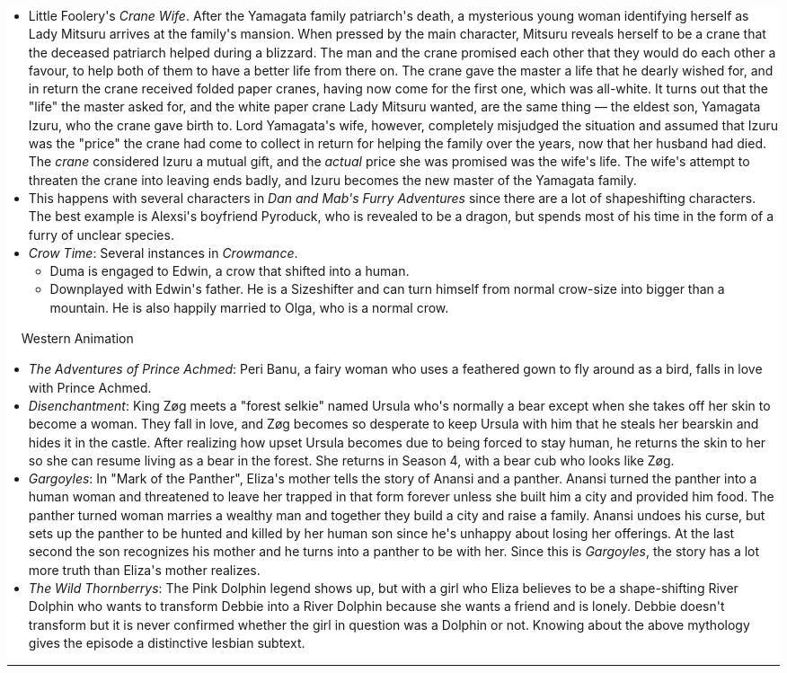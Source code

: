 -   Little Foolery's _Crane Wife_. After the Yamagata family patriarch's death, a mysterious young woman identifying herself as Lady Mitsuru arrives at the family's mansion. When pressed by the main character, Mitsuru reveals herself to be a crane that the deceased patriarch helped during a blizzard. The man and the crane promised each other that they would do each other a favour, to help both of them to have a better life from there on. The crane gave the master a life that he dearly wished for, and in return the crane received folded paper cranes, having now come for the first one, which was all-white. It turns out that the "life" the master asked for, and the white paper crane Lady Mitsuru wanted, are the same thing — the eldest son, Yamagata Izuru, who the crane gave birth to. Lord Yamagata's wife, however, completely misjudged the situation and assumed that Izuru was the "price" the crane had come to collect in return for helping the family over the years, now that her husband had died. The _crane_ considered Izuru a mutual gift, and the _actual_ price she was promised was the wife's life. The wife's attempt to threaten the crane into leaving ends badly, and Izuru becomes the new master of the Yamagata family.
-   This happens with several characters in _Dan and Mab's Furry Adventures_ since there are a lot of shapeshifting characters. The best example is Alexsi's boyfriend Pyroduck, who is revealed to be a dragon, but spends most of his time in the form of a furry of unclear species.
-   _Crow Time_: Several instances in _Crowmance_.
    -   Duma is engaged to Edwin, a crow that shifted into a human.
    -   Downplayed with Edwin's father. He is a Sizeshifter and can turn himself from normal crow-size into bigger than a mountain. He is also happily married to Olga, who is a normal crow.

    Western Animation 

-   _The Adventures of Prince Achmed_: Peri Banu, a fairy woman who uses a feathered gown to fly around as a bird, falls in love with Prince Achmed.
-   _Disenchantment_: King Zøg meets a "forest selkie" named Ursula who's normally a bear except when she takes off her skin to become a woman. They fall in love, and Zøg becomes so desperate to keep Ursula with him that he steals her bearskin and hides it in the castle. After realizing how upset Ursula becomes due to being forced to stay human, he returns the skin to her so she can resume living as a bear in the forest. She returns in Season 4, with a bear cub who looks like Zøg.
-   _Gargoyles_: In "Mark of the Panther", Eliza's mother tells the story of Anansi and a panther. Anansi turned the panther into a human woman and threatened to leave her trapped in that form forever unless she built him a city and provided him food. The panther turned woman marries a wealthy man and together they build a city and raise a family. Anansi undoes his curse, but sets up the panther to be hunted and killed by her human son since he's unhappy about losing her offerings. At the last second the son recognizes his mother and he turns into a panther to be with her. Since this is _Gargoyles_, the story has a lot more truth than Eliza's mother realizes.
-   _The Wild Thornberrys_: The Pink Dolphin legend shows up, but with a girl who Eliza believes to be a shape-shifting River Dolphin who wants to transform Debbie into a River Dolphin because she wants a friend and is lonely. Debbie doesn't transform but it is never confirmed whether the girl in question was a Dolphin or not. Knowing about the above mythology gives the episode a distinctive lesbian subtext.

___